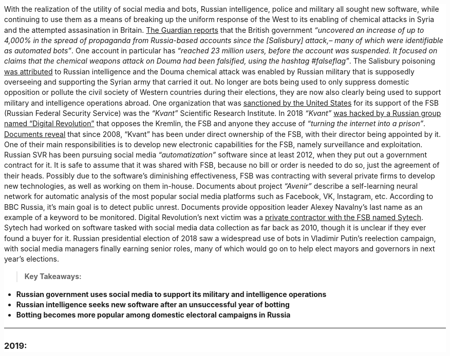 With the realization of the utility of social media and bots, Russian intelligence, police and military all sought new software, while continuing to use them as a means of breaking up the uniform response of the West to its enabling of chemical attacks in Syria and the attempted assasination in Britain. [The Guardian reports](https://www.theguardian.com/world/2018/apr/19/russia-fake-news-salisbury-poisoning-twitter-bots-uk) that the British government *“uncovered an increase of up to 4,000% in the spread of propaganda from Russia-based accounts since the [Salisbury] attack,– many of which were identifiable as automated bots”*. One account in particular has *“reached 23 million users, before the account was suspended. It focused on claims that the chemical weapons attack on Douma had been falsified, using the hashtag #falseflag”*. The Salisbury poisoning [was attributed](https://www.nytimes.com/2019/03/04/world/europe/russia-skripal-poisoning-britain.html) to Russian intelligence and the Douma chemical attack was enabled by Russian military that is supposedly overseeing and supporting the Syrian army that carried it out. No longer are bots being used to only suppress domestic opposition or pollute the civil society of Western countries during their elections, they are now also clearly being used to support military and intelligence operations abroad. One organization that was [sanctioned by the United States](https://www.federalregister.gov/documents/2018/06/14/2018-12784/notice-of-ofac-sanctions-actions) for its support of the FSB (Russian Federal Security Service) was the *“Kvant”* Scientific Research Institute. In 2018 *“Kvant”* [was hacked by a Russian group named “Digital Revolution”](https://www.bbc.com/russian/features-46621322) that opposes the Kremlin, the FSB and anyone they accuse of *“turning the internet into a prison”*. [Documents reveal](http://www.d1g1r3v.net/madskillz/2018/12/19/1n81omt7flfqagr54ja0wvyjbwycpd) that since 2008, “Kvant” has been under direct ownership of the FSB, with their director being appointed by it. One of their main responsibilities is to develop new electronic capabilities for the FSB, namely surveillance and exploitation. Russian SVR has been pursuing social media *“automatization”* software since at least 2012, when they put out a government contract for it. It is safe to assume that it was shared with FSB, because no bill or order is needed to do so, just the agreement of their heads. Possibly due to the software’s diminishing effectiveness, FSB was contracting with several private firms to develop new technologies, as well as working on them in-house. Documents about project *“Avenir”* describe a self-learning neural network for automatic analysis of the most popular social media platforms such as Facebook, VK, Instagram, etc. According to BBC Russia, it’s main goal is to detect public unrest. Documents provide opposition leader Alexey Navalny’s last name as an example of a keyword to be monitored. Digital Revolution’s next victim was a [private contractor with the FSB named Sytech](https://www.bbc.com/russian/features-49050982). Sytech had worked on software tasked with social media data collection as far back as 2010, though it is unclear if they ever found a buyer for it. Russian presidential election of 2018 saw a widespread use of bots in Vladimir Putin’s reelection campaign, with social media managers finally earning senior roles, many of which would go on to help elect mayors and governors in next year’s elections.
> **Key Takeaways:**
- **Russian government uses social media to support its military and intelligence operations**
- **Russian intelligence seeks new software after an unsuccessful year of botting**
- **Botting becomes more popular among domestic electoral campaigns in Russia**

<hr>

<h3 id="2019">2019:</h3>